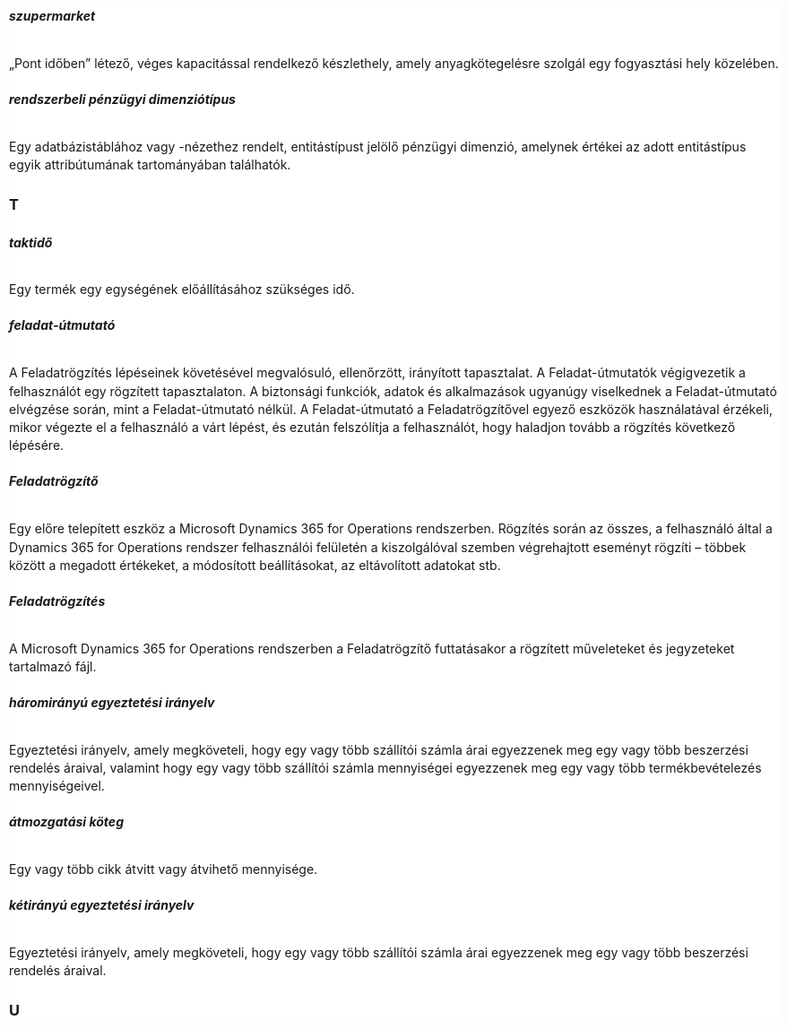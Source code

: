 ###### <a name="supermarket"></a>**szupermarket**

„Pont időben” létező, véges kapacitással rendelkező készlethely, amely anyagkötegelésre szolgál egy fogyasztási hely közelében.

###### <a name="system-defined-financial-dimension-type"></a>**rendszerbeli pénzügyi dimenziótípus**

Egy adatbázistáblához vagy -nézethez rendelt, entitástípust jelölő pénzügyi dimenzió, amelynek értékei az adott entitástípus egyik attribútumának tartományában találhatók.

### <a name="t"></a>**T**

###### <a name="takt-time"></a>**taktidő**

Egy termék egy egységének előállításához szükséges idő.

###### <a name="task-guide"></a>**feladat-útmutató**

A Feladatrögzítés lépéseinek követésével megvalósuló, ellenőrzött, irányított tapasztalat. A Feladat-útmutatók végigvezetik a felhasználót egy rögzített tapasztalaton. A biztonsági funkciók, adatok és alkalmazások ugyanúgy viselkednek a Feladat-útmutató elvégzése során, mint a Feladat-útmutató nélkül. A Feladat-útmutató a Feladatrögzítővel egyező eszközök használatával érzékeli, mikor végezte el a felhasználó a várt lépést, és ezután felszólítja a felhasználót, hogy haladjon tovább a rögzítés következő lépésére.

###### <a name="task-recorder"></a>**Feladatrögzítő**

Egy előre telepített eszköz a Microsoft Dynamics 365 for Operations rendszerben. Rögzítés során az összes, a felhasználó által a Dynamics 365 for Operations rendszer felhasználói felületén a kiszolgálóval szemben végrehajtott eseményt rögzíti – többek között a megadott értékeket, a módosított beállításokat, az eltávolított adatokat stb.

###### <a name="task-recording"></a>**Feladatrögzítés**

A Microsoft Dynamics 365 for Operations rendszerben a Feladatrögzítő futtatásakor a rögzített műveleteket és jegyzeteket tartalmazó fájl.

###### <a name="three-way-matching-policy"></a>**háromirányú egyeztetési irányelv**

Egyeztetési irányelv, amely megköveteli, hogy egy vagy több szállítói számla árai egyezzenek meg egy vagy több beszerzési rendelés áraival, valamint hogy egy vagy több szállítói számla mennyiségei egyezzenek meg egy vagy több termékbevételezés mennyiségeivel.

###### <a name="transfer-batch"></a>**átmozgatási köteg**

Egy vagy több cikk átvitt vagy átvihető mennyisége.

###### <a name="two-way-matching-policy"></a>**kétirányú egyeztetési irányelv**

Egyeztetési irányelv, amely megköveteli, hogy egy vagy több szállítói számla árai egyezzenek meg egy vagy több beszerzési rendelés áraival.

### <a name="u"></a>**U**
